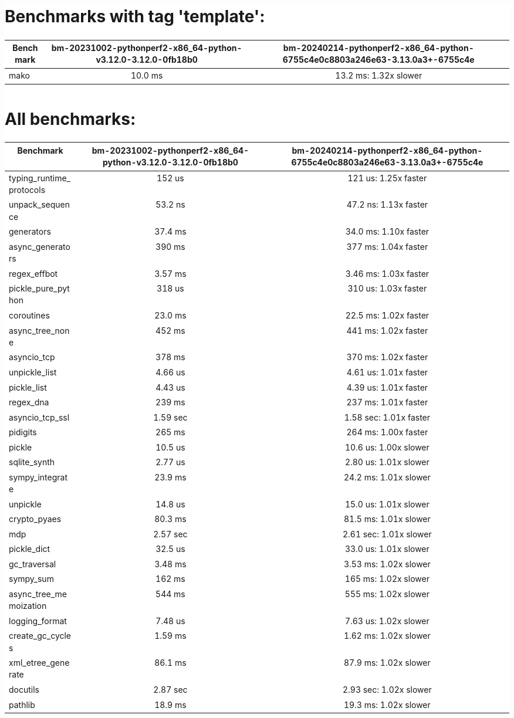 Benchmarks with tag 'template':
===============================

| Benchmark | bm-20231002-pythonperf2-x86_64-python-v3.12.0-3.12.0-0fb18b0 | bm-20240214-pythonperf2-x86_64-python-6755c4e0c8803a246e63-3.13.0a3+-6755c4e |
|-----------|:------------------------------------------------------------:|:----------------------------------------------------------------------------:|
| mako      | 10.0 ms                                                      | 13.2 ms: 1.32x slower                                                        |

All benchmarks:
===============

| Benchmark                  | bm-20231002-pythonperf2-x86_64-python-v3.12.0-3.12.0-0fb18b0 | bm-20240214-pythonperf2-x86_64-python-6755c4e0c8803a246e63-3.13.0a3+-6755c4e |
|----------------------------|:------------------------------------------------------------:|:----------------------------------------------------------------------------:|
| typing_runtime_protocols   | 152 us                                                       | 121 us: 1.25x faster                                                         |
| unpack_sequence            | 53.2 ns                                                      | 47.2 ns: 1.13x faster                                                        |
| generators                 | 37.4 ms                                                      | 34.0 ms: 1.10x faster                                                        |
| async_generators           | 390 ms                                                       | 377 ms: 1.04x faster                                                         |
| regex_effbot               | 3.57 ms                                                      | 3.46 ms: 1.03x faster                                                        |
| pickle_pure_python         | 318 us                                                       | 310 us: 1.03x faster                                                         |
| coroutines                 | 23.0 ms                                                      | 22.5 ms: 1.02x faster                                                        |
| async_tree_none            | 452 ms                                                       | 441 ms: 1.02x faster                                                         |
| asyncio_tcp                | 378 ms                                                       | 370 ms: 1.02x faster                                                         |
| unpickle_list              | 4.66 us                                                      | 4.61 us: 1.01x faster                                                        |
| pickle_list                | 4.43 us                                                      | 4.39 us: 1.01x faster                                                        |
| regex_dna                  | 239 ms                                                       | 237 ms: 1.01x faster                                                         |
| asyncio_tcp_ssl            | 1.59 sec                                                     | 1.58 sec: 1.01x faster                                                       |
| pidigits                   | 265 ms                                                       | 264 ms: 1.00x faster                                                         |
| pickle                     | 10.5 us                                                      | 10.6 us: 1.00x slower                                                        |
| sqlite_synth               | 2.77 us                                                      | 2.80 us: 1.01x slower                                                        |
| sympy_integrate            | 23.9 ms                                                      | 24.2 ms: 1.01x slower                                                        |
| unpickle                   | 14.8 us                                                      | 15.0 us: 1.01x slower                                                        |
| crypto_pyaes               | 80.3 ms                                                      | 81.5 ms: 1.01x slower                                                        |
| mdp                        | 2.57 sec                                                     | 2.61 sec: 1.01x slower                                                       |
| pickle_dict                | 32.5 us                                                      | 33.0 us: 1.01x slower                                                        |
| gc_traversal               | 3.48 ms                                                      | 3.53 ms: 1.02x slower                                                        |
| sympy_sum                  | 162 ms                                                       | 165 ms: 1.02x slower                                                         |
| async_tree_memoization     | 544 ms                                                       | 555 ms: 1.02x slower                                                         |
| logging_format             | 7.48 us                                                      | 7.63 us: 1.02x slower                                                        |
| create_gc_cycles           | 1.59 ms                                                      | 1.62 ms: 1.02x slower                                                        |
| xml_etree_generate         | 86.1 ms                                                      | 87.9 ms: 1.02x slower                                                        |
| docutils                   | 2.87 sec                                                     | 2.93 sec: 1.02x slower                                                       |
| pathlib                    | 18.9 ms                                                      | 19.3 ms: 1.02x slower                                                        |
